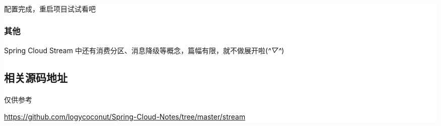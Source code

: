 配置完成，重启项目试试看吧

### 其他

Spring Cloud Stream 中还有消费分区、消息降级等概念，篇幅有限，就不做展开啦(*^▽^*)

## 相关源码地址

仅供参考

https://github.com/logycoconut/Spring-Cloud-Notes/tree/master/stream